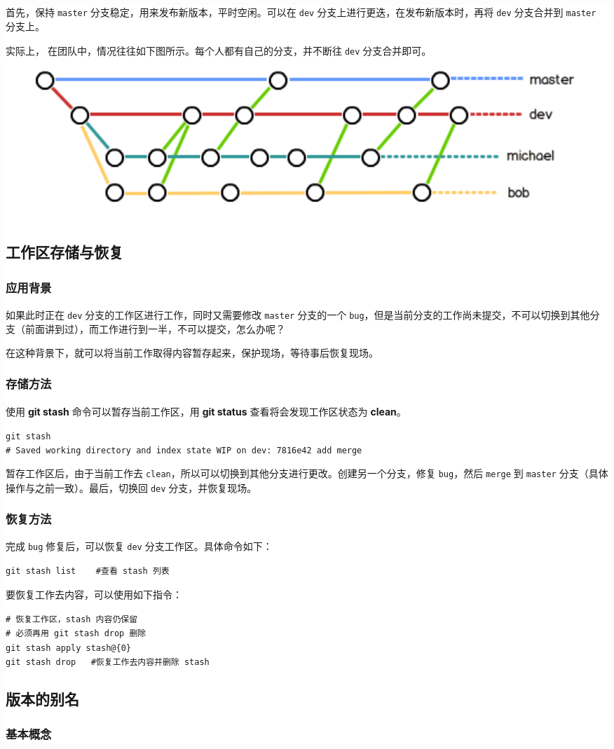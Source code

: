 首先，保持 `master` 分支稳定，用来发布新版本，平时空闲。可以在 `dev` 分支上进行更迭，在发布新版本时，再将 `dev` 分支合并到 `master` 分支上。

实际上， 在团队中，情况往往如下图所示。每个人都有自己的分支，并不断往 `dev` 分支合并即可。

<div style="text-align:center">
<img src="/images/分支策略.png" width="90%"/>
</div><br>

## 工作区存储与恢复

### 应用背景

如果此时正在 `dev` 分支的工作区进行工作，同时又需要修改 `master` 分支的一个 `bug`，但是当前分支的工作尚未提交，不可以切换到其他分支（前面讲到过），而工作进行到一半，不可以提交，怎么办呢？

在这种背景下，就可以将当前工作取得内容暂存起来，保护现场，等待事后恢复现场。

### 存储方法

使用 **git stash** 命令可以暂存当前工作区，用 **git status** 查看将会发现工作区状态为 **clean**。

```shell
git stash
# Saved working directory and index state WIP on dev: 7816e42 add merge
```

暂存工作区后，由于当前工作去 `clean`，所以可以切换到其他分支进行更改。创建另一个分支，修复 `bug`，然后 `merge` 到 `master` 分支（具体操作与之前一致）。最后，切换回 `dev` 分支，并恢复现场。

### **恢复方法**

完成 `bug` 修复后，可以恢复 `dev` 分支工作区。具体命令如下：

```shell
git stash list    #查看 stash 列表
```

要恢复工作去内容，可以使用如下指令：

```shell
# 恢复工作区，stash 内容仍保留
# 必须再用 git stash drop 删除
git stash apply stash@{0}  
git stash drop   #恢复工作去内容并删除 stash
```

## 版本的别名

### 基本概念
